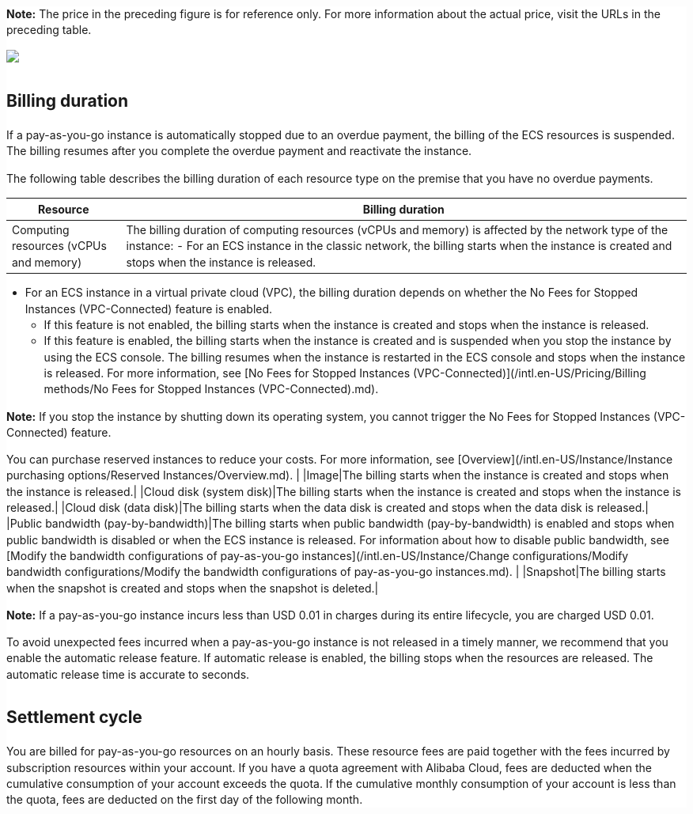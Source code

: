 **Note:** The price in the preceding figure is for reference only. For more information about the actual price, visit the URLs in the preceding table.

![](https://static-aliyun-doc.oss-accelerate.aliyuncs.com/assets/img/en-US/1890359951/p54836.png)

## Billing duration

If a pay-as-you-go instance is automatically stopped due to an overdue payment, the billing of the ECS resources is suspended. The billing resumes after you complete the overdue payment and reactivate the instance.

The following table describes the billing duration of each resource type on the premise that you have no overdue payments.

|Resource|Billing duration|
|--------|----------------|
|Computing resources \(vCPUs and memory\)|The billing duration of computing resources \(vCPUs and memory\) is affected by the network type of the instance: -   For an ECS instance in the classic network, the billing starts when the instance is created and stops when the instance is released.
-   For an ECS instance in a virtual private cloud \(VPC\), the billing duration depends on whether the No Fees for Stopped Instances \(VPC-Connected\) feature is enabled.
    -   If this feature is not enabled, the billing starts when the instance is created and stops when the instance is released.
    -   If this feature is enabled, the billing starts when the instance is created and is suspended when you stop the instance by using the ECS console. The billing resumes when the instance is restarted in the ECS console and stops when the instance is released. For more information, see [No Fees for Stopped Instances \(VPC-Connected\)](/intl.en-US/Pricing/Billing methods/No Fees for Stopped Instances (VPC-Connected).md).

**Note:** If you stop the instance by shutting down its operating system, you cannot trigger the No Fees for Stopped Instances \(VPC-Connected\) feature.


 You can purchase reserved instances to reduce your costs. For more information, see [Overview](/intl.en-US/Instance/Instance purchasing options/Reserved Instances/Overview.md). |
|Image|The billing starts when the instance is created and stops when the instance is released.|
|Cloud disk \(system disk\)|The billing starts when the instance is created and stops when the instance is released.|
|Cloud disk \(data disk\)|The billing starts when the data disk is created and stops when the data disk is released.|
|Public bandwidth \(pay-by-bandwidth\)|The billing starts when public bandwidth \(pay-by-bandwidth\) is enabled and stops when public bandwidth is disabled or when the ECS instance is released. For information about how to disable public bandwidth, see [Modify the bandwidth configurations of pay-as-you-go instances](/intl.en-US/Instance/Change configurations/Modify bandwidth configurations/Modify the bandwidth configurations of pay-as-you-go instances.md). |
|Snapshot|The billing starts when the snapshot is created and stops when the snapshot is deleted.|

**Note:** If a pay-as-you-go instance incurs less than USD 0.01 in charges during its entire lifecycle, you are charged USD 0.01.

To avoid unexpected fees incurred when a pay-as-you-go instance is not released in a timely manner, we recommend that you enable the automatic release feature. If automatic release is enabled, the billing stops when the resources are released. The automatic release time is accurate to seconds.

## Settlement cycle

You are billed for pay-as-you-go resources on an hourly basis. These resource fees are paid together with the fees incurred by subscription resources within your account. If you have a quota agreement with Alibaba Cloud, fees are deducted when the cumulative consumption of your account exceeds the quota. If the cumulative monthly consumption of your account is less than the quota, fees are deducted on the first day of the following month.
